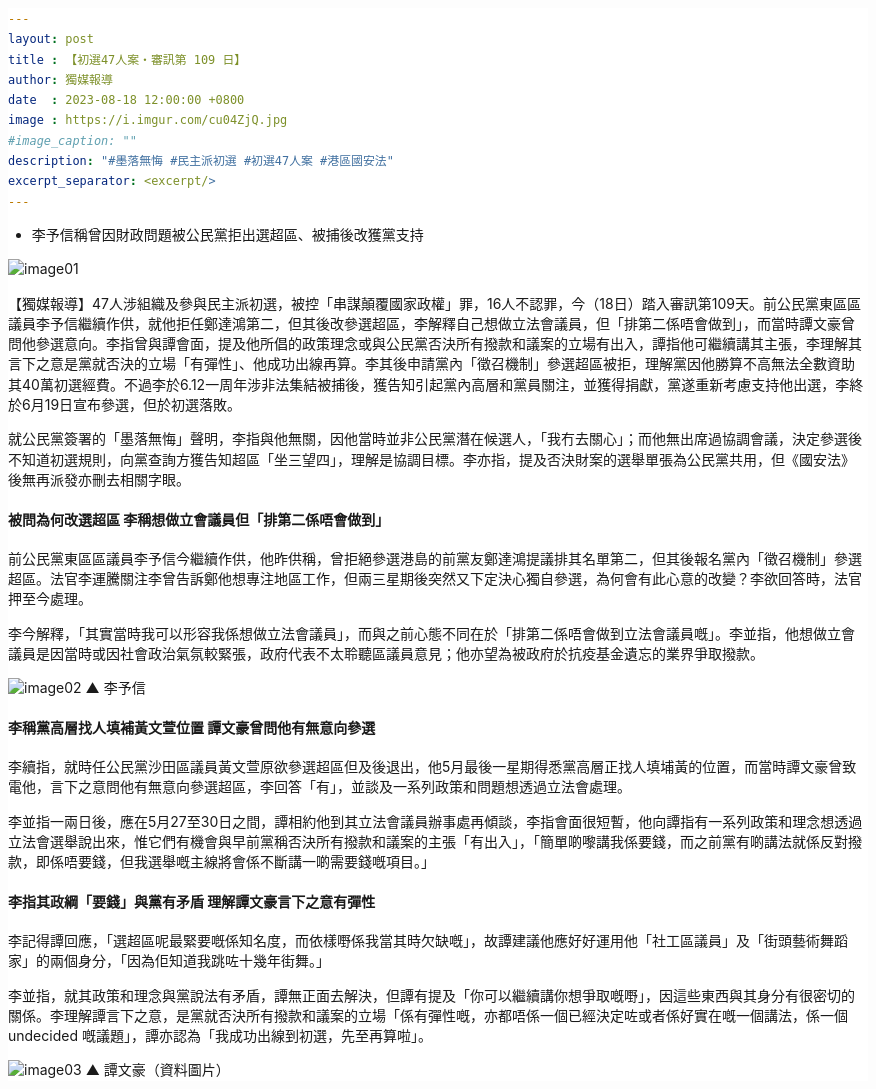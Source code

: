 ```yaml
---
layout: post
title : 【初選47人案・審訊第 109 日】
author: 獨媒報導
date  : 2023-08-18 12:00:00 +0800
image : https://i.imgur.com/cu04ZjQ.jpg
#image_caption: ""
description: "#墨落無悔 #民主派初選 #初選47人案 #港區國安法"
excerpt_separator: <excerpt/>
---
```


- 李予信稱曾因財政問題被公民黨拒出選超區、被捕後改獲黨支持

<excerpt/>

![image01](https://i.imgur.com/0m9XZ9k.png)

【獨媒報導】47人涉組織及參與民主派初選，被控「串謀顛覆國家政權」罪，16人不認罪，今（18日）踏入審訊第109天。前公民黨東區區議員李予信繼續作供，就他拒任鄭達鴻第二，但其後改參選超區，李解釋自己想做立法會議員，但「排第二係唔會做到」，而當時譚文豪曾問他參選意向。李指曾與譚會面，提及他所倡的政策理念或與公民黨否決所有撥款和議案的立場有出入，譚指他可繼續講其主張，李理解其言下之意是黨就否決的立場「有彈性」、他成功出線再算。李其後申請黨內「徵召機制」參選超區被拒，理解黨因他勝算不高無法全數資助其40萬初選經費。不過李於6.12一周年涉非法集結被捕後，獲告知引起黨內高層和黨員關注，並獲得捐獻，黨遂重新考慮支持他出選，李終於6月19日宣布參選，但於初選落敗。

就公民黨簽署的「墨落無悔」聲明，李指與他無關，因他當時並非公民黨潛在候選人，「我冇去關心」；而他無出席過協調會議，決定參選後不知道初選規則，向黨查詢方獲告知超區「坐三望四」，理解是協調目標。李亦指，提及否決財案的選舉單張為公民黨共用，但《國安法》後無再派發亦刪去相關字眼。

#### 被問為何改選超區 李稱想做立會議員但「排第二係唔會做到」

前公民黨東區區議員李予信今繼續作供，他昨供稱，曾拒絕參選港島的前黨友鄭達鴻提議排其名單第二，但其後報名黨內「徵召機制」參選超區。法官李運騰關注李曾告訴鄭他想專注地區工作，但兩三星期後突然又下定決心獨自參選，為何會有此心意的改變？李欲回答時，法官押至今處理。

李今解釋，「其實當時我可以形容我係想做立法會議員」，而與之前心態不同在於「排第二係唔會做到立法會議員嘅」。李並指，他想做立會議員是因當時或因社會政治氣氛較緊張，政府代表不太聆聽區議員意見；他亦望為被政府於抗疫基金遺忘的業界爭取撥款。

![image02](https://i.imgur.com/nFdKTqI.png)
▲ 李予信

#### 李稱黨高層找人填補黃文萱位置 譚文豪曾問他有無意向參選

李續指，就時任公民黨沙田區議員黃文萱原欲參選超區但及後退出，他5月最後一星期得悉黨高層正找人填埔黃的位置，而當時譚文豪曾致電他，言下之意問他有無意向參選超區，李回答「有」，並談及一系列政策和問題想透過立法會處理。

李並指一兩日後，應在5月27至30日之間，譚相約他到其立法會議員辦事處再傾談，李指會面很短暫，他向譚指有一系列政策和理念想透過立法會選舉說出來，惟它們有機會與早前黨稱否決所有撥款和議案的主張「有出入」，「簡單啲嚟講我係要錢，而之前黨有啲講法就係反對撥款，即係唔要錢，但我選舉嘅主線將會係不斷講一啲需要錢嘅項目。」

#### 李指其政綱「要錢」與黨有矛盾 理解譚文豪言下之意有彈性

李記得譚回應，「選超區呢最緊要嘅係知名度，而依樣嘢係我當其時欠缺嘅」，故譚建議他應好好運用他「社工區議員」及「街頭藝術舞蹈家」的兩個身分，「因為佢知道我跳咗十幾年街舞。」

李並指，就其政策和理念與黨說法有矛盾，譚無正面去解決，但譚有提及「你可以繼續講你想爭取嘅嘢」，因這些東西與其身分有很密切的關係。李理解譚言下之意，是黨就否決所有撥款和議案的立場「係有彈性嘅，亦都唔係一個已經決定咗或者係好實在嘅一個講法，係一個 undecided 嘅議題」，譚亦認為「我成功出線到初選，先至再算啦」。

![image03](https://i.imgur.com/JJEsfyq.png)
▲ 譚文豪（資料圖片）
